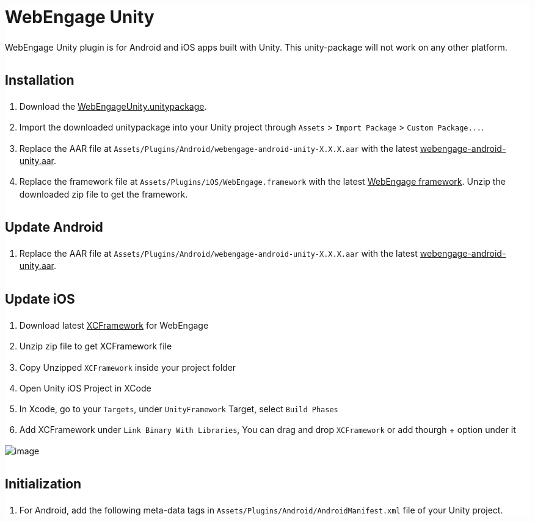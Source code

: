 
# WebEngage Unity

WebEngage Unity plugin is for Android and iOS apps built with Unity. This unity-package will not work on any other platform.


## Installation

 1. Download the [WebEngageUnity.unitypackage](https://github.com/WebEngage/webengage-unity/raw/master/WebEngageUnity.unitypackage).

 2. Import the downloaded unitypackage into your Unity project through `Assets` > `Import Package` > `Custom Package...`.

 3. Replace the AAR file at `Assets/Plugins/Android/webengage-android-unity-X.X.X.aar` with the latest [webengage-android-unity.aar](https://github.com/WebEngage/webengage-unity-android/raw/master/Assets/Plugins/Android/webengage-android-unity-3.16.0.aar).

 4. Replace the framework file at `Assets/Plugins/iOS/WebEngage.framework` with the latest [WebEngage framework](https://github.com/WebEngage/webengage-unity-ios/raw/master/WebEngage.framework.zip). Unzip the downloaded zip file to get the framework.


## Update Android

 1. Replace the AAR file at `Assets/Plugins/Android/webengage-android-unity-X.X.X.aar` with the latest [webengage-android-unity.aar](https://github.com/WebEngage/webengage-unity-android/raw/master/Assets/Plugins/Android/webengage-android-unity-3.16.0.aar).

## Update iOS


1. Download latest [XCFramework](https://webengage-sdk.s3.us-west-2.amazonaws.com/unity/ios/latest/WebEngage.xcframework.zip) for WebEngage

2. Unzip zip file to get XCFramework file

3. Copy Unzipped `XCFramework` inside your project folder

4. Open Unity iOS Project in XCode

5. In Xcode, go to your `Targets`, under `UnityFramework` Target, select `Build Phases`

6. Add XCFramework under `Link Binary With Libraries`, You can drag and drop `XCFramework` or add thourgh + option under it

![image](https://webengage-sdk.s3.us-west-2.amazonaws.com/unity/ios/images/IntegrationNativeStep.png)





## Initialization

 1. For Android, add the following meta-data tags in `Assets/Plugins/Android/AndroidManifest.xml` file of your Unity project.
